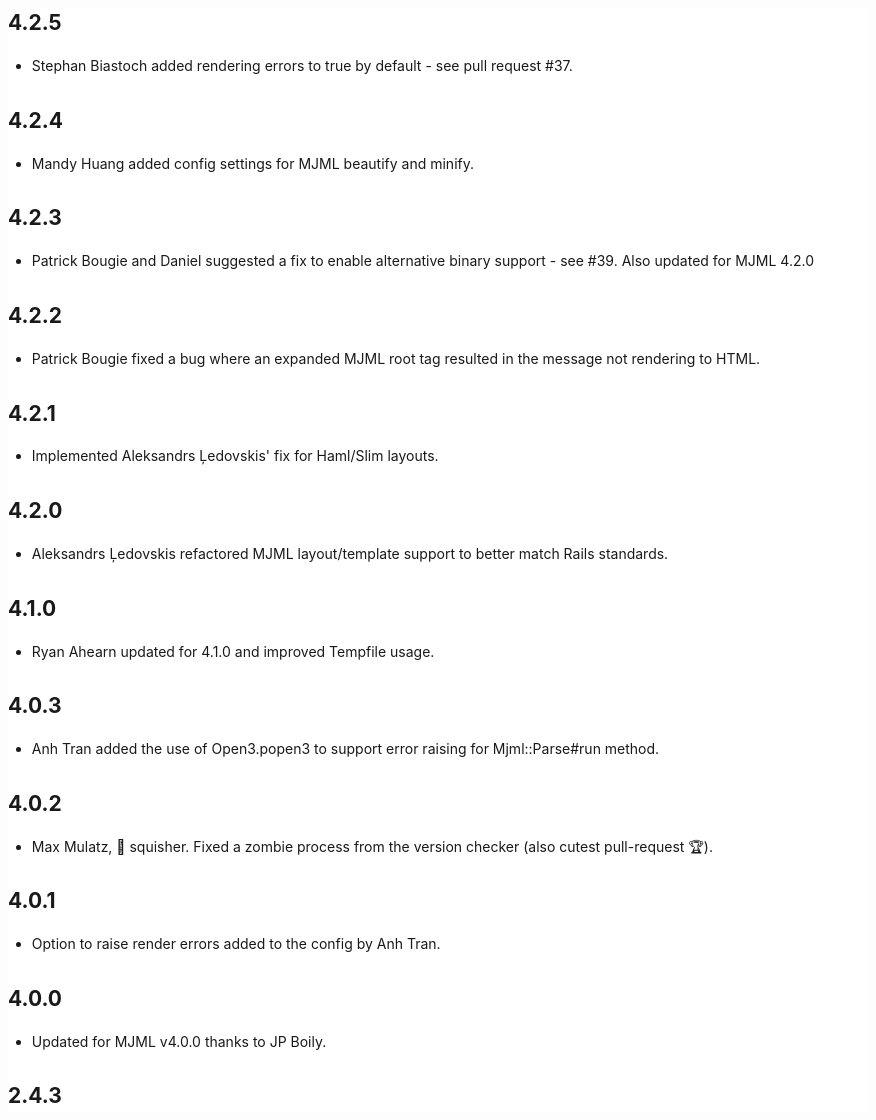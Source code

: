 ## 4.2.5

* Stephan Biastoch added rendering errors to true by default - see pull request #37.

## 4.2.4

* Mandy Huang added config settings for MJML beautify and minify.

## 4.2.3

* Patrick Bougie and Daniel suggested a fix to enable alternative binary support - see #39. Also updated for MJML 4.2.0

## 4.2.2

* Patrick Bougie fixed a bug where an expanded MJML root tag <mjml owa="desktop"> resulted in the message not rendering to HTML.

## 4.2.1

* Implemented Aleksandrs Ļedovskis' fix for Haml/Slim layouts.

## 4.2.0

* Aleksandrs Ļedovskis refactored MJML layout/template support to better match Rails standards.

## 4.1.0

* Ryan Ahearn updated for 4.1.0 and improved Tempfile usage.

## 4.0.3

* Anh Tran added the use of Open3.popen3 to support error raising for Mjml::Parse#run method.

## 4.0.2

* Max Mulatz, 🧟‍ squisher. Fixed a zombie process from the version checker (also cutest pull-request 🏆).

## 4.0.1

* Option to raise render errors added to the config by Anh Tran.

## 4.0.0

* Updated for MJML v4.0.0 thanks to JP Boily.

## 2.4.3
